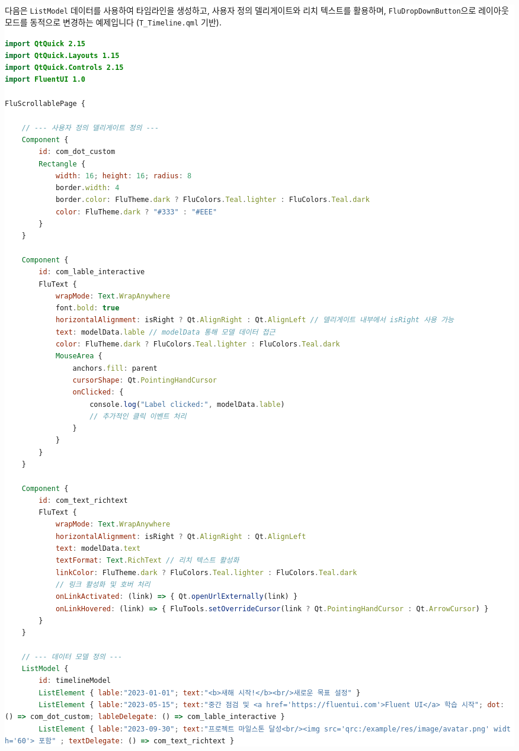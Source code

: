 다음은 `ListModel` 데이터를 사용하여 타임라인을 생성하고, 사용자 정의 델리게이트와 리치 텍스트를 활용하며, `FluDropDownButton`으로 레이아웃 모드를 동적으로 변경하는 예제입니다 (`T_Timeline.qml` 기반).

```qml
import QtQuick 2.15
import QtQuick.Layouts 1.15
import QtQuick.Controls 2.15
import FluentUI 1.0

FluScrollablePage {

    // --- 사용자 정의 델리게이트 정의 ---
    Component {
        id: com_dot_custom
        Rectangle {
            width: 16; height: 16; radius: 8
            border.width: 4
            border.color: FluTheme.dark ? FluColors.Teal.lighter : FluColors.Teal.dark
            color: FluTheme.dark ? "#333" : "#EEE"
        }
    }

    Component {
        id: com_lable_interactive
        FluText {
            wrapMode: Text.WrapAnywhere
            font.bold: true
            horizontalAlignment: isRight ? Qt.AlignRight : Qt.AlignLeft // 델리게이트 내부에서 isRight 사용 가능
            text: modelData.lable // modelData 통해 모델 데이터 접근
            color: FluTheme.dark ? FluColors.Teal.lighter : FluColors.Teal.dark
            MouseArea {
                anchors.fill: parent
                cursorShape: Qt.PointingHandCursor
                onClicked: {
                    console.log("Label clicked:", modelData.lable)
                    // 추가적인 클릭 이벤트 처리
                }
            }
        }
    }

    Component {
        id: com_text_richtext
        FluText {
            wrapMode: Text.WrapAnywhere
            horizontalAlignment: isRight ? Qt.AlignRight : Qt.AlignLeft
            text: modelData.text
            textFormat: Text.RichText // 리치 텍스트 활성화
            linkColor: FluTheme.dark ? FluColors.Teal.lighter : FluColors.Teal.dark
            // 링크 활성화 및 호버 처리
            onLinkActivated: (link) => { Qt.openUrlExternally(link) }
            onLinkHovered: (link) => { FluTools.setOverrideCursor(link ? Qt.PointingHandCursor : Qt.ArrowCursor) }
        }
    }

    // --- 데이터 모델 정의 ---
    ListModel {
        id: timelineModel
        ListElement { lable:"2023-01-01"; text:"<b>새해 시작!</b><br/>새로운 목표 설정" }
        ListElement { lable:"2023-05-15"; text:"중간 점검 및 <a href='https://fluentui.com'>Fluent UI</a> 학습 시작"; dot: () => com_dot_custom; lableDelegate: () => com_lable_interactive }
        ListElement { lable:"2023-09-30"; text:"프로젝트 마일스톤 달성<br/><img src='qrc:/example/res/image/avatar.png' width='60'> 포함" ; textDelegate: () => com_text_richtext }
```